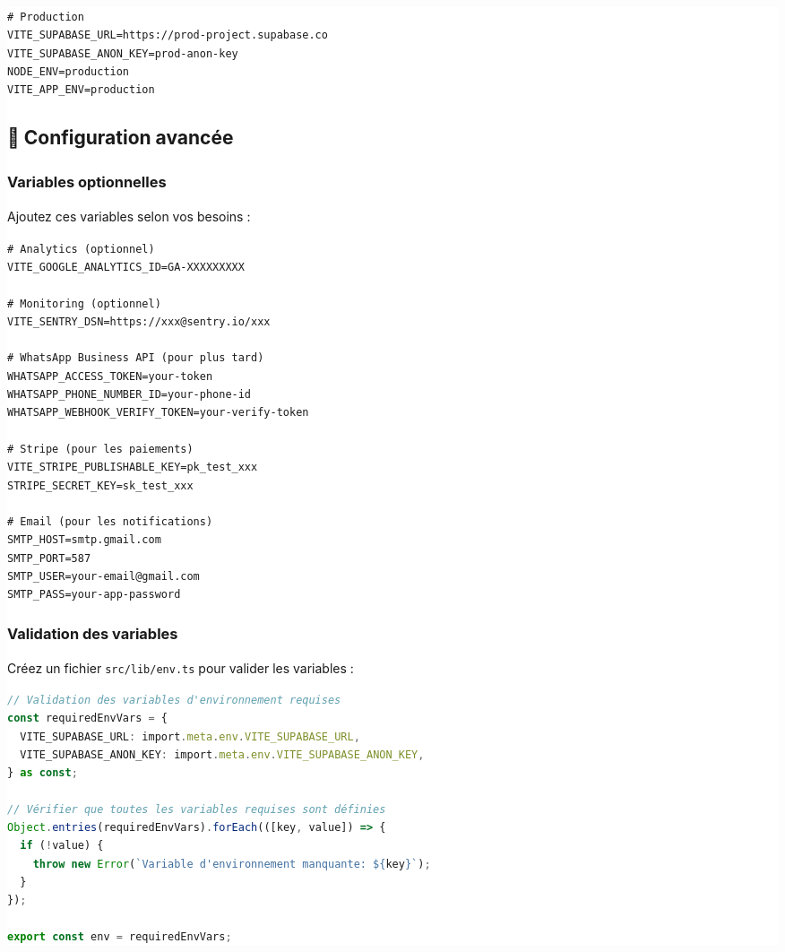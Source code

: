 ```env
# Production
VITE_SUPABASE_URL=https://prod-project.supabase.co
VITE_SUPABASE_ANON_KEY=prod-anon-key
NODE_ENV=production
VITE_APP_ENV=production
```

## 🔧 Configuration avancée

### Variables optionnelles

Ajoutez ces variables selon vos besoins :

```env
# Analytics (optionnel)
VITE_GOOGLE_ANALYTICS_ID=GA-XXXXXXXXX

# Monitoring (optionnel)
VITE_SENTRY_DSN=https://xxx@sentry.io/xxx

# WhatsApp Business API (pour plus tard)
WHATSAPP_ACCESS_TOKEN=your-token
WHATSAPP_PHONE_NUMBER_ID=your-phone-id
WHATSAPP_WEBHOOK_VERIFY_TOKEN=your-verify-token

# Stripe (pour les paiements)
VITE_STRIPE_PUBLISHABLE_KEY=pk_test_xxx
STRIPE_SECRET_KEY=sk_test_xxx

# Email (pour les notifications)
SMTP_HOST=smtp.gmail.com
SMTP_PORT=587
SMTP_USER=your-email@gmail.com
SMTP_PASS=your-app-password
```

### Validation des variables

Créez un fichier `src/lib/env.ts` pour valider les variables :

```typescript
// Validation des variables d'environnement requises
const requiredEnvVars = {
  VITE_SUPABASE_URL: import.meta.env.VITE_SUPABASE_URL,
  VITE_SUPABASE_ANON_KEY: import.meta.env.VITE_SUPABASE_ANON_KEY,
} as const;

// Vérifier que toutes les variables requises sont définies
Object.entries(requiredEnvVars).forEach(([key, value]) => {
  if (!value) {
    throw new Error(`Variable d'environnement manquante: ${key}`);
  }
});

export const env = requiredEnvVars;
```
